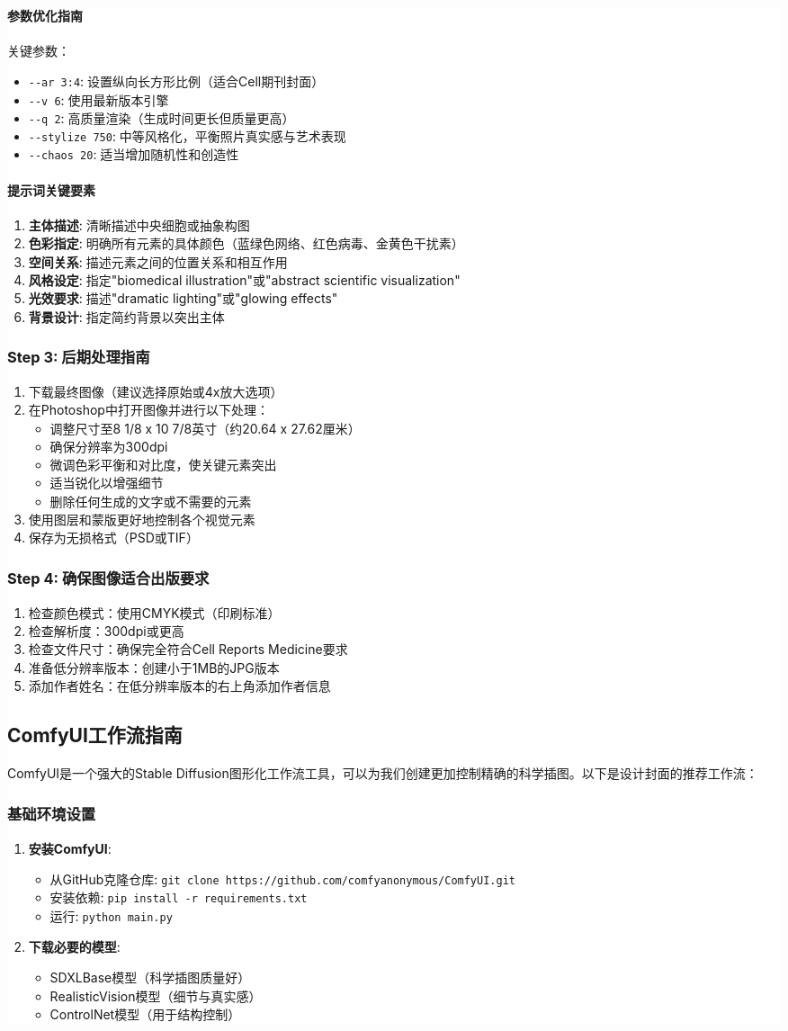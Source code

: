 #### 参数优化指南
关键参数：
- `--ar 3:4`: 设置纵向长方形比例（适合Cell期刊封面）
- `--v 6`: 使用最新版本引擎
- `--q 2`: 高质量渲染（生成时间更长但质量更高）
- `--stylize 750`: 中等风格化，平衡照片真实感与艺术表现
- `--chaos 20`: 适当增加随机性和创造性

#### 提示词关键要素
1. **主体描述**: 清晰描述中央细胞或抽象构图
2. **色彩指定**: 明确所有元素的具体颜色（蓝绿色网络、红色病毒、金黄色干扰素）
3. **空间关系**: 描述元素之间的位置关系和相互作用
4. **风格设定**: 指定"biomedical illustration"或"abstract scientific visualization"
5. **光效要求**: 描述"dramatic lighting"或"glowing effects"
6. **背景设计**: 指定简约背景以突出主体

### Step 3: 后期处理指南

1. 下载最终图像（建议选择原始或4x放大选项）
2. 在Photoshop中打开图像并进行以下处理：
   - 调整尺寸至8 1/8 x 10 7/8英寸（约20.64 x 27.62厘米）
   - 确保分辨率为300dpi
   - 微调色彩平衡和对比度，使关键元素突出
   - 适当锐化以增强细节
   - 删除任何生成的文字或不需要的元素
3. 使用图层和蒙版更好地控制各个视觉元素
4. 保存为无损格式（PSD或TIF）

### Step 4: 确保图像适合出版要求

1. 检查颜色模式：使用CMYK模式（印刷标准）
2. 检查解析度：300dpi或更高
3. 检查文件尺寸：确保完全符合Cell Reports Medicine要求
4. 准备低分辨率版本：创建小于1MB的JPG版本
5. 添加作者姓名：在低分辨率版本的右上角添加作者信息

## ComfyUI工作流指南

ComfyUI是一个强大的Stable Diffusion图形化工作流工具，可以为我们创建更加控制精确的科学插图。以下是设计封面的推荐工作流：

### 基础环境设置

1. **安装ComfyUI**:
   - 从GitHub克隆仓库: `git clone https://github.com/comfyanonymous/ComfyUI.git`
   - 安装依赖: `pip install -r requirements.txt`
   - 运行: `python main.py`

2. **下载必要的模型**:
   - SDXLBase模型（科学插图质量好）
   - RealisticVision模型（细节与真实感）
   - ControlNet模型（用于结构控制）
